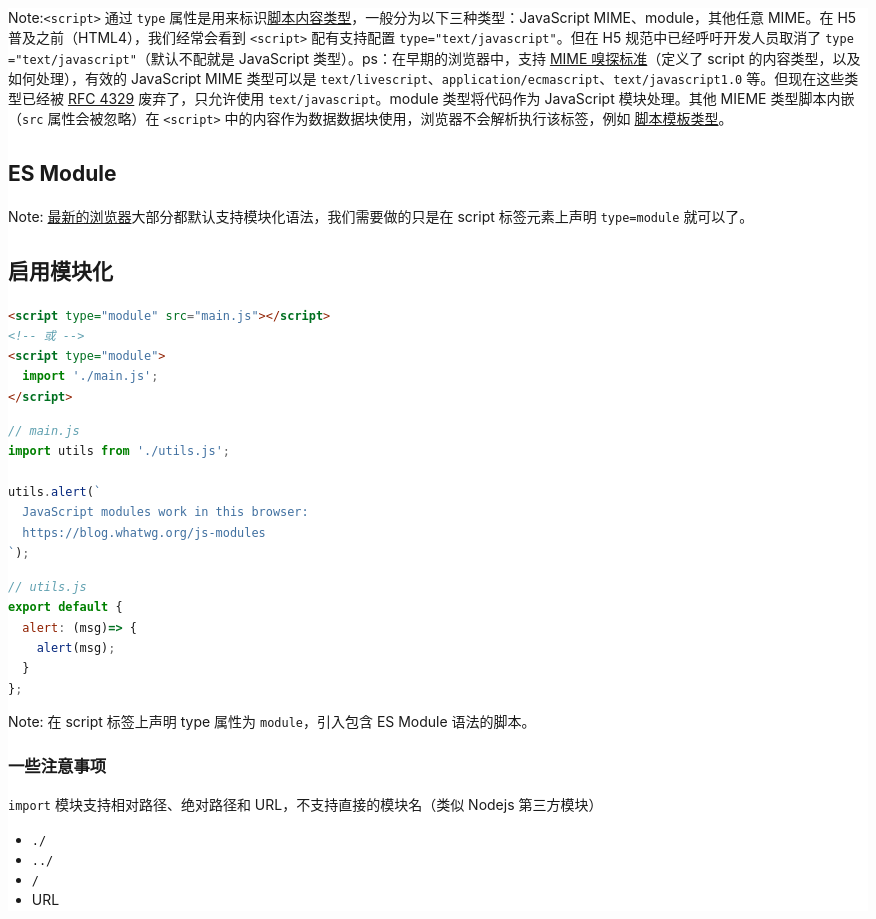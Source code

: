 Note:`<script>` 通过 `type` 属性是用来标识[脚本内容类型](https://developer.mozilla.org/en-US/docs/Web/HTTP/Basics_of_HTTP/MIME_types#textjavascript)，一般分为以下三种类型：JavaScript MIME、module，其他任意 MIME。在 H5 普及之前（HTML4），我们经常会看到 `<script>` 配有支持配置 `type="text/javascript"`。但在 H5 规范中已经呼吁开发人员取消了 `type="text/javascript"`（默认不配就是 JavaScript 类型）。ps：在早期的浏览器中，支持 [MIME 嗅探标准](https://mimesniff.spec.whatwg.org/#mime-type-groups)（定义了 script 的内容类型，以及如何处理），有效的 JavaScript MIME 类型可以是 `text/livescript`、`application/ecmascript`、`text/javascript1.0` 等。但现在这些类型已经被 [RFC 4329](https://tools.ietf.org/html/rfc4329) 废弃了，只允许使用 `text/javascript`。module 类型将代码作为 JavaScript 模块处理。其他 MIEME 类型脚本内嵌（`src` 属性会被忽略）在 `<script>` 中的内容作为数据数据块使用，浏览器不会解析执行该标签，例如 [脚本模板类型](https://github.com/zhbhun/frontend-learning/blob/f162fd2ee5/language/html/script/examples/basic-usage/template.html)。



## ES Module

Note: [最新的浏览器](https://caniuse.com/#feat=es6-module)大部分都默认支持模块化语法，我们需要做的只是在 script 标签元素上声明 `type=module` 就可以了。


## 启用模块化

```html
<script type="module" src="main.js"></script>
<!-- 或 -->
<script type="module">
  import './main.js';
</script>
```

```js
// main.js
import utils from './utils.js';

utils.alert(`
  JavaScript modules work in this browser:
  https://blog.whatwg.org/js-modules
`);
```

```js
// utils.js
export default {
  alert: (msg)=> {
    alert(msg);
  }
};
```

Note: 在 script 标签上声明 type 属性为 `module`，引入包含 ES Module 语法的脚本。


### 一些注意事项


`import` 模块支持相对路径、绝对路径和 URL，不支持直接的模块名（类似 Nodejs 第三方模块）

- `./`
- `../`
- `/`
- URL
